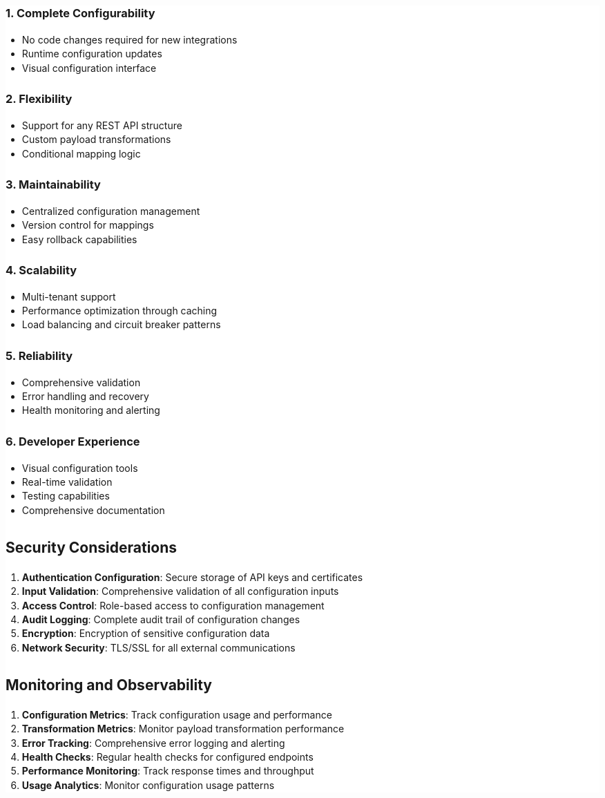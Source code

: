 ### 1. **Complete Configurability**
- No code changes required for new integrations
- Runtime configuration updates
- Visual configuration interface

### 2. **Flexibility**
- Support for any REST API structure
- Custom payload transformations
- Conditional mapping logic

### 3. **Maintainability**
- Centralized configuration management
- Version control for mappings
- Easy rollback capabilities

### 4. **Scalability**
- Multi-tenant support
- Performance optimization through caching
- Load balancing and circuit breaker patterns

### 5. **Reliability**
- Comprehensive validation
- Error handling and recovery
- Health monitoring and alerting

### 6. **Developer Experience**
- Visual configuration tools
- Real-time validation
- Testing capabilities
- Comprehensive documentation

## Security Considerations

1. **Authentication Configuration**: Secure storage of API keys and certificates
2. **Input Validation**: Comprehensive validation of all configuration inputs
3. **Access Control**: Role-based access to configuration management
4. **Audit Logging**: Complete audit trail of configuration changes
5. **Encryption**: Encryption of sensitive configuration data
6. **Network Security**: TLS/SSL for all external communications

## Monitoring and Observability

1. **Configuration Metrics**: Track configuration usage and performance
2. **Transformation Metrics**: Monitor payload transformation performance
3. **Error Tracking**: Comprehensive error logging and alerting
4. **Health Checks**: Regular health checks for configured endpoints
5. **Performance Monitoring**: Track response times and throughput
6. **Usage Analytics**: Monitor configuration usage patterns
